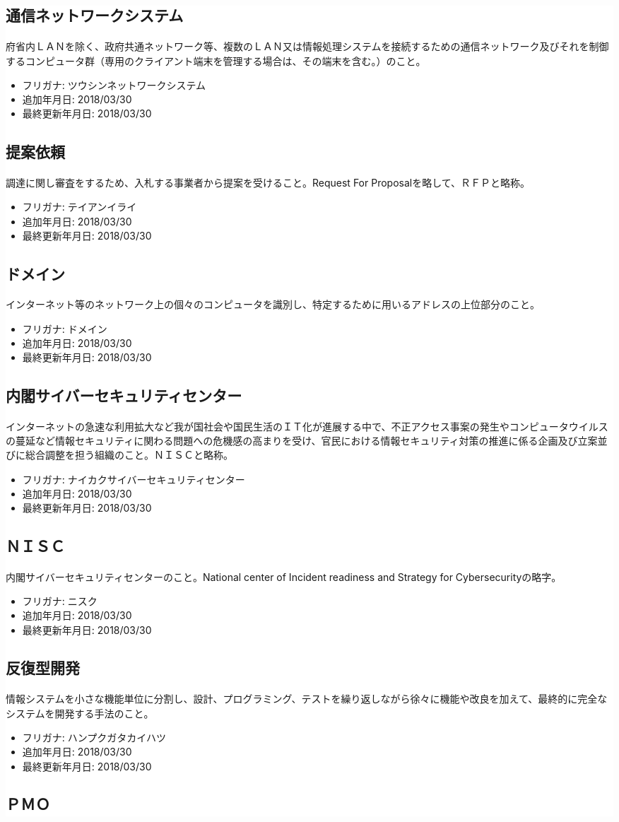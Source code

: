 ## 通信ネットワークシステム

府省内ＬＡＮを除く、政府共通ネットワーク等、複数のＬＡＮ又は情報処理システムを接続するための通信ネットワーク及びそれを制御するコンピュータ群（専用のクライアント端末を管理する場合は、その端末を含む。）のこと。

- フリガナ: ツウシンネットワークシステム
- 追加年月日: 2018/03/30
- 最終更新年月日: 2018/03/30

## 提案依頼

調達に関し審査をするため、入札する事業者から提案を受けること。Request For Proposalを略して、ＲＦＰと略称。

- フリガナ: テイアンイライ
- 追加年月日: 2018/03/30
- 最終更新年月日: 2018/03/30

## ドメイン

インターネット等のネットワーク上の個々のコンピュータを識別し、特定するために用いるアドレスの上位部分のこと。

- フリガナ: ドメイン
- 追加年月日: 2018/03/30
- 最終更新年月日: 2018/03/30

## 内閣サイバーセキュリティセンター

インターネットの急速な利用拡大など我が国社会や国民生活のＩＴ化が進展する中で、不正アクセス事案の発生やコンピュータウイルスの蔓延など情報セキュリティに関わる問題への危機感の高まりを受け、官民における情報セキュリティ対策の推進に係る企画及び立案並びに総合調整を担う組織のこと。ＮＩＳＣと略称。

- フリガナ: ナイカクサイバーセキュリティセンター
- 追加年月日: 2018/03/30
- 最終更新年月日: 2018/03/30

## ＮＩＳＣ

内閣サイバーセキュリティセンターのこと。National center of Incident readiness and Strategy for Cybersecurityの略字。

- フリガナ: ニスク
- 追加年月日: 2018/03/30
- 最終更新年月日: 2018/03/30

## 反復型開発

情報システムを小さな機能単位に分割し、設計、プログラミング、テストを繰り返しながら徐々に機能や改良を加えて、最終的に完全なシステムを開発する手法のこと。

- フリガナ: ハンプクガタカイハツ
- 追加年月日: 2018/03/30
- 最終更新年月日: 2018/03/30

## ＰＭＯ

